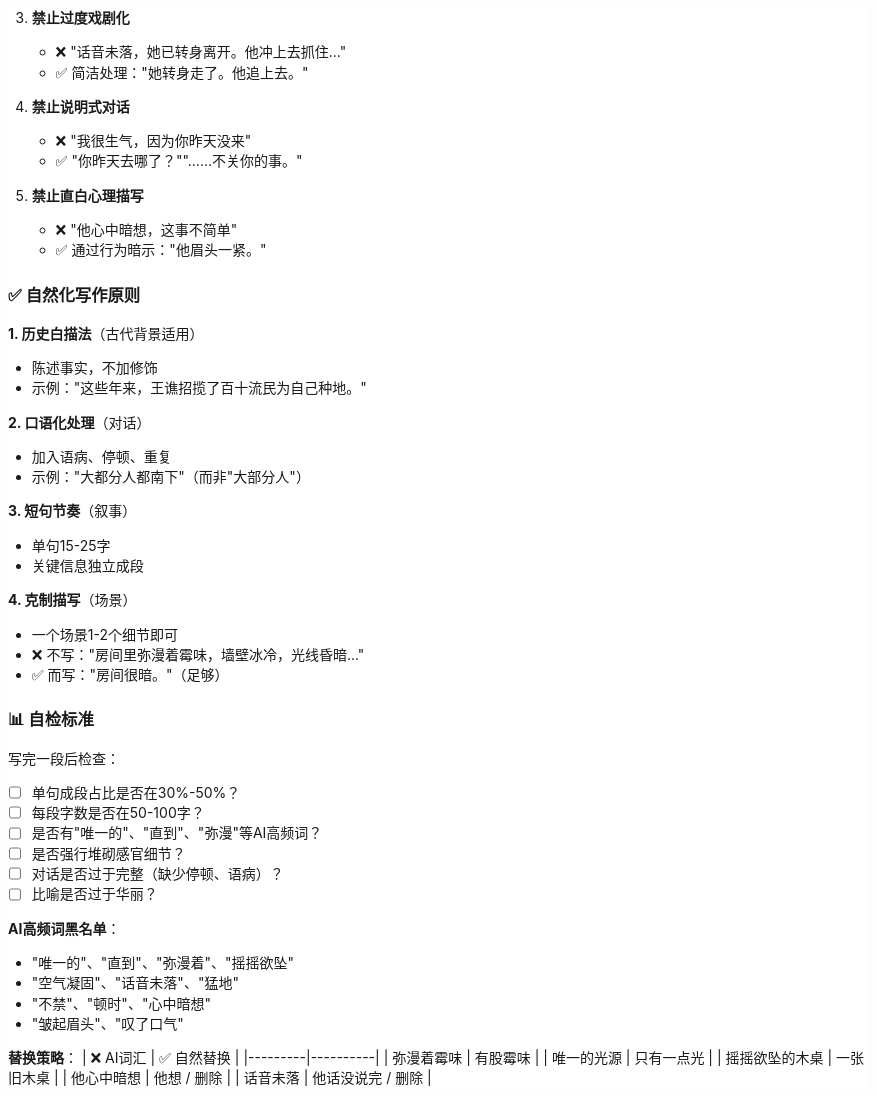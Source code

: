 3. **禁止过度戏剧化**
    - ❌ "话音未落，她已转身离开。他冲上去抓住..."
    - ✅ 简洁处理："她转身走了。他追上去。"

4. **禁止说明式对话**
    - ❌ "我很生气，因为你昨天没来"
    - ✅ "你昨天去哪了？""……不关你的事。"

5. **禁止直白心理描写**
    - ❌ "他心中暗想，这事不简单"
    - ✅ 通过行为暗示："他眉头一紧。"

### ✅ 自然化写作原则

**1. 历史白描法**（古代背景适用）

- 陈述事实，不加修饰
- 示例："这些年来，王谯招揽了百十流民为自己种地。"

**2. 口语化处理**（对话）

- 加入语病、停顿、重复
- 示例："大都分人都南下"（而非"大部分人"）

**3. 短句节奏**（叙事）

- 单句15-25字
- 关键信息独立成段

**4. 克制描写**（场景）

- 一个场景1-2个细节即可
- ❌ 不写："房间里弥漫着霉味，墙壁冰冷，光线昏暗..."
- ✅ 而写："房间很暗。"（足够）

### 📊 自检标准

写完一段后检查：

- [ ] 单句成段占比是否在30%-50%？
- [ ] 每段字数是否在50-100字？
- [ ] 是否有"唯一的"、"直到"、"弥漫"等AI高频词？
- [ ] 是否强行堆砌感官细节？
- [ ] 对话是否过于完整（缺少停顿、语病）？
- [ ] 比喻是否过于华丽？

**AI高频词黑名单**：

- "唯一的"、"直到"、"弥漫着"、"摇摇欲坠"
- "空气凝固"、"话音未落"、"猛地"
- "不禁"、"顿时"、"心中暗想"
- "皱起眉头"、"叹了口气"

**替换策略**：
| ❌ AI词汇 | ✅ 自然替换 |
|---------|----------|
| 弥漫着霉味 | 有股霉味 |
| 唯一的光源 | 只有一点光 |
| 摇摇欲坠的木桌 | 一张旧木桌 |
| 他心中暗想 | 他想 / 删除 |
| 话音未落 | 他话没说完 / 删除 |
